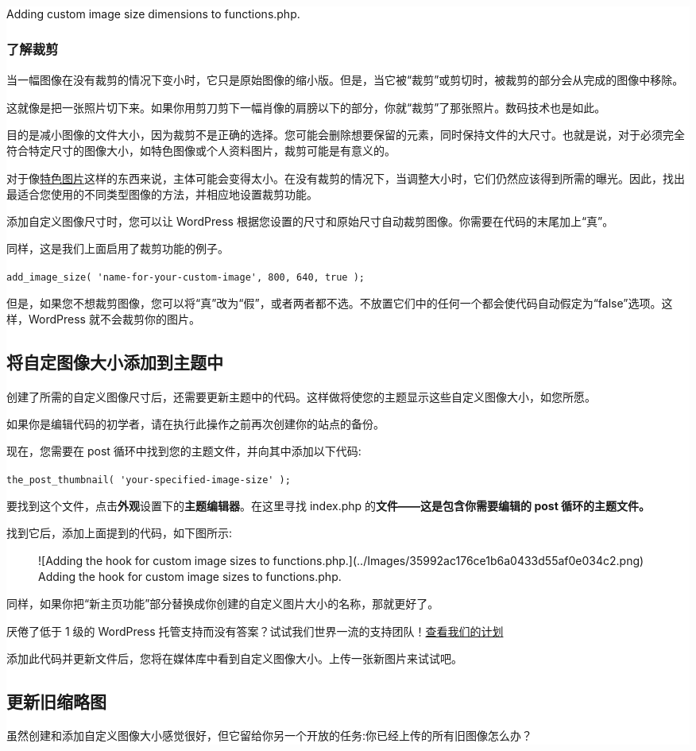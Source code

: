 <figcaption class="wp-caption-text">Adding custom image size dimensions to functions.php.</figcaption>

</figure>

### 了解裁剪

当一幅图像在没有裁剪的情况下变小时，它只是原始图像的缩小版。但是，当它被“裁剪”或剪切时，被裁剪的部分会从完成的图像中移除。

这就像是把一张照片切下来。如果你用剪刀剪下一幅肖像的肩膀以下的部分，你就“裁剪”了那张照片。数码技术也是如此。

目的是减小图像的文件大小，因为裁剪不是正确的选择。您可能会删除想要保留的元素，同时保持文件的大尺寸。也就是说，对于必须完全符合特定尺寸的图像大小，如特色图像或个人资料图片，裁剪可能是有意义的。

对于像[特色图片](https://kinsta.com/blog/wordpress-featured-image-not-showing/)这样的东西来说，主体可能会变得太小。在没有裁剪的情况下，当调整大小时，它们仍然应该得到所需的曝光。因此，找出最适合您使用的不同类型图像的方法，并相应地设置裁剪功能。

添加自定义图像尺寸时，您可以让 WordPress 根据您设置的尺寸和原始尺寸自动裁剪图像。你需要在代码的末尾加上“真”。

同样，这是我们上面启用了裁剪功能的例子。

```
add_image_size( 'name-for-your-custom-image', 800, 640, true );
```

但是，如果您不想裁剪图像，您可以将“真”改为“假”，或者两者都不选。不放置它们中的任何一个都会使代码自动假定为“false”选项。这样，WordPress 就不会裁剪你的图片。

## 将自定图像大小添加到主题中

创建了所需的自定义图像尺寸后，还需要更新主题中的代码。这样做将使您的主题显示这些自定义图像大小，如您所愿。

如果你是编辑代码的初学者，请在执行此操作之前再次创建你的站点的备份。

现在，您需要在 post 循环中找到您的主题文件，并向其中添加以下代码:

```
the_post_thumbnail( 'your-specified-image-size' );
```

要找到这个文件，点击**外观**设置下的**主题编辑器**。在这里寻找 index.php 的**文件——这是包含你需要编辑的 post 循环的主题文件。**

找到它后，添加上面提到的代码，如下图所示:

<figure id="attachment_96959" aria-describedby="caption-attachment-96959" style="width: 1156px" class="wp-caption aligncenter">![Adding the hook for custom image sizes to functions.php.](../Images/35992ac176ce1b6a0433d55af0e034c2.png)

<figcaption id="caption-attachment-96959" class="wp-caption-text">Adding the hook for custom image sizes to functions.php.</figcaption>

</figure>

同样，如果你把“新主页功能”部分替换成你创建的自定义图片大小的名称，那就更好了。

厌倦了低于 1 级的 WordPress 托管支持而没有答案？试试我们世界一流的支持团队！[查看我们的计划](https://kinsta.com/plans/?in-article-cta)

添加此代码并更新文件后，您将在媒体库中看到自定义图像大小。上传一张新图片来试试吧。

## 更新旧缩略图

虽然创建和添加自定义图像大小感觉很好，但它留给你另一个开放的任务:你已经上传的所有旧图像怎么办？
